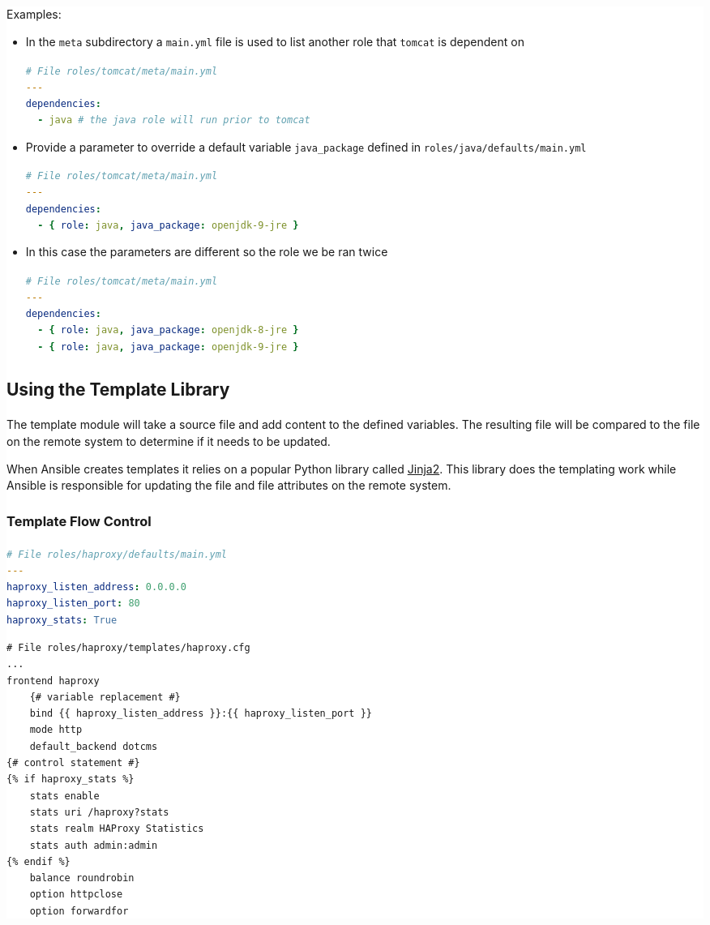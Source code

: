 Examples:

* In the `meta` subdirectory a `main.yml` file is used to list another role that `tomcat` is dependent on

  ```yaml
  # File roles/tomcat/meta/main.yml
  ---
  dependencies:
    - java # the java role will run prior to tomcat
  ```

* Provide a parameter to override a default variable `java_package` defined in `roles/java/defaults/main.yml`

  ```yaml
  # File roles/tomcat/meta/main.yml
  ---
  dependencies:
    - { role: java, java_package: openjdk-9-jre }
  ```

* In this case the parameters are different so the role we be ran twice

  ```yaml
  # File roles/tomcat/meta/main.yml
  ---
  dependencies:
    - { role: java, java_package: openjdk-8-jre }
    - { role: java, java_package: openjdk-9-jre }
  ```

## Using the Template Library

The template module will take a source file and add content to the defined variables. The resulting file will be compared to the file on the remote system to determine if it needs to be updated.

When Ansible creates templates it relies on a popular Python library called [Jinja2](http://jinja.pocoo.org/). This library does the templating work while Ansible is responsible for updating the file and file attributes on the remote system.

### Template Flow Control

```yaml
# File roles/haproxy/defaults/main.yml
---
haproxy_listen_address: 0.0.0.0
haproxy_listen_port: 80
haproxy_stats: True
```

```jinja2
# File roles/haproxy/templates/haproxy.cfg
...
frontend haproxy
    {# variable replacement #}
    bind {{ haproxy_listen_address }}:{{ haproxy_listen_port }}
    mode http
    default_backend dotcms
{# control statement #}
{% if haproxy_stats %}
    stats enable
    stats uri /haproxy?stats
    stats realm HAProxy Statistics
    stats auth admin:admin
{% endif %}
    balance roundrobin
    option httpclose
    option forwardfor
```